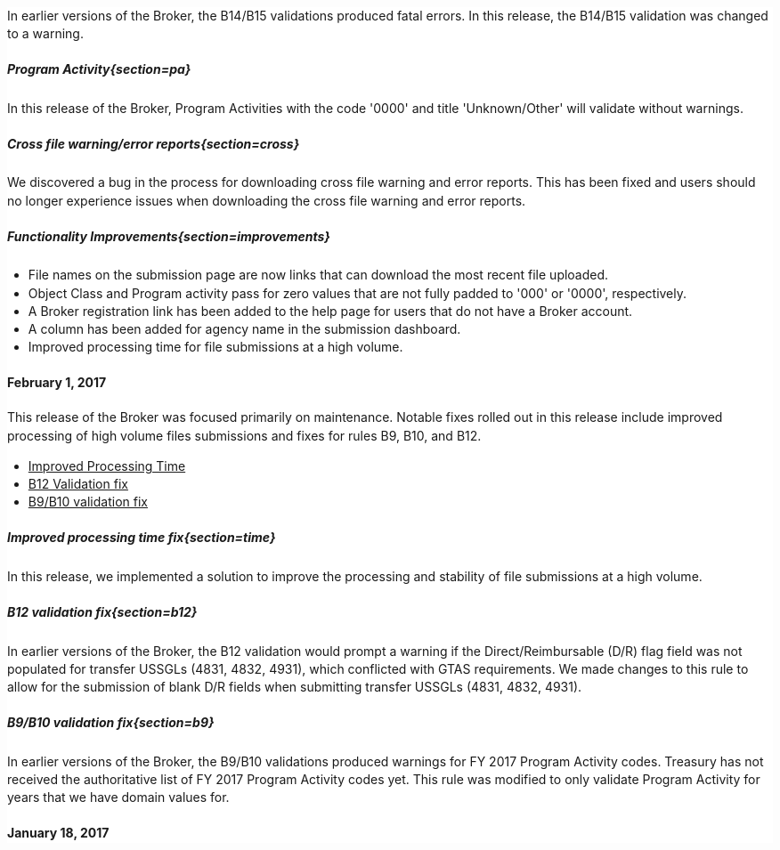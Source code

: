 In earlier versions of the Broker, the B14/B15 validations produced fatal errors. In this release, the B14/B15 validation was changed to a warning.

##### Program Activity{section=pa}

In this release of the Broker, Program Activities with the code '0000' and title 'Unknown/Other' will validate without warnings.

##### Cross file warning/error reports{section=cross}

We discovered a bug in the process for downloading cross file warning and error reports. This has been fixed and users should no longer experience issues when downloading the cross file warning and error reports.

##### Functionality Improvements{section=improvements}

  * File names on the submission page are now links that can download the most recent file uploaded.
  * Object Class and Program activity pass for zero values that are not fully padded to '000' or '0000', respectively.
  * A Broker registration link has been added to the help page for users that do not have a Broker account.
  * A column has been added for agency name in the submission dashboard.
  * Improved processing time for file submissions at a high volume.


#### February 1, 2017

This release of the Broker was focused primarily on maintenance. Notable fixes rolled out in this release include improved processing of high volume files submissions and fixes for rules B9, B10, and B12.


  - [Improved Processing Time](#/history?section=time)
  - [B12 Validation fix](#/history?section=b12)
  - [B9/B10 validation fix](#/history?section=b9)


##### Improved processing time fix{section=time}

In this release, we implemented a solution to improve the processing and stability of file submissions at a high volume.

##### B12 validation fix{section=b12}

In earlier versions of the Broker, the B12 validation would prompt a warning if the Direct/Reimbursable (D/R) flag field was not populated for transfer USSGLs (4831, 4832, 4931), which conflicted with GTAS requirements. We made changes to this rule to allow for the submission of blank D/R fields when submitting transfer USSGLs (4831, 4832, 4931).

##### B9/B10 validation fix{section=b9}

In earlier versions of the Broker, the B9/B10 validations produced warnings for FY 2017 Program Activity codes. Treasury has not received the authoritative list of FY 2017 Program Activity codes yet. This rule was modified to only validate Program Activity for years that we have domain values for.


#### January 18, 2017
